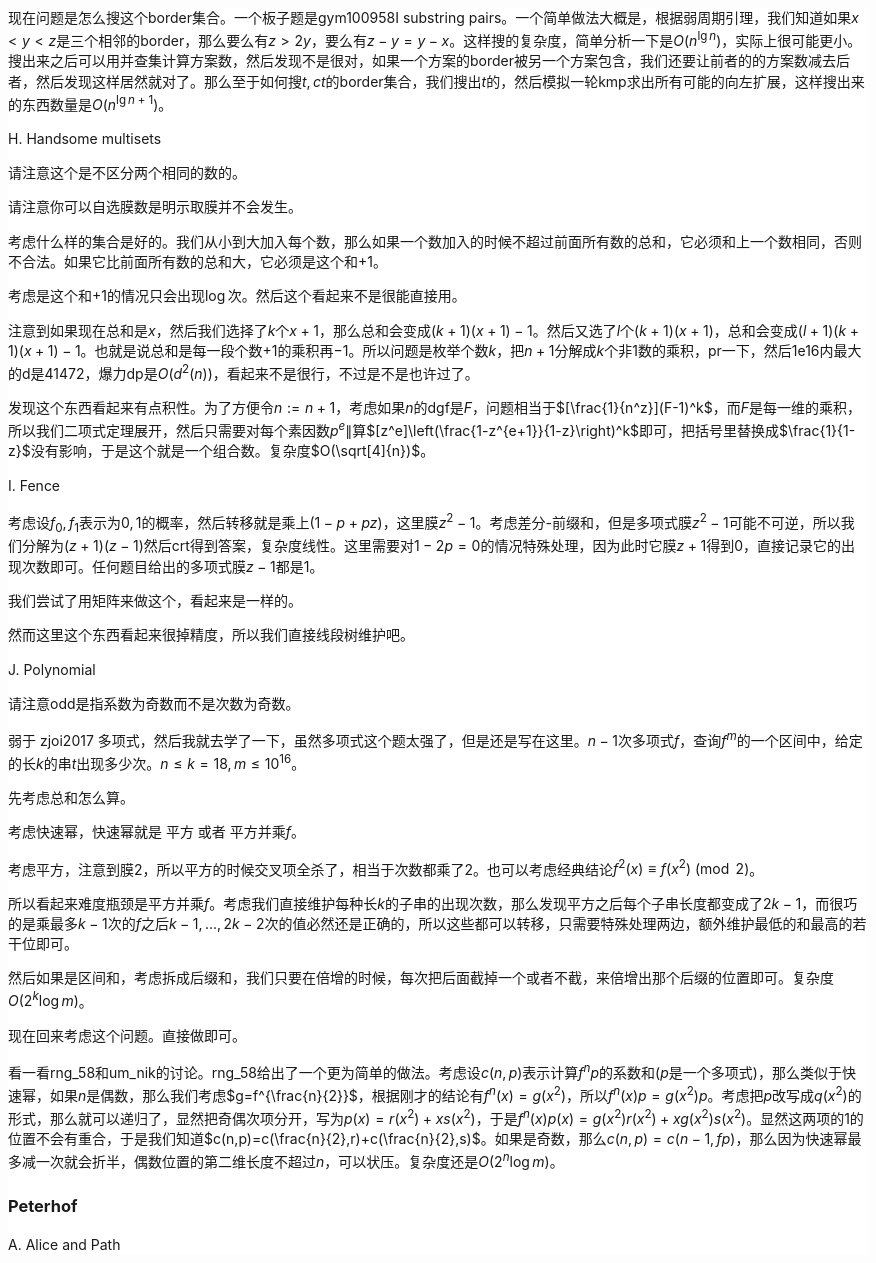 现在问题是怎么搜这个border集合。一个板子题是gym100958I substring pairs。一个简单做法大概是，根据弱周期引理，我们知道如果$x<y<z$是三个相邻的$\mathrm{border}$，那么要么有$z>2y$，要么有$z-y=y-x$。这样搜的复杂度，简单分析一下是$O(n^{\lg n})$，实际上很可能更小。搜出来之后可以用并查集计算方案数，然后发现不是很对，如果一个方案的$\mathrm{border}$被另一个方案包含，我们还要让前者的的方案数减去后者，然后发现这样居然就对了。那么至于如何搜$t,ct$的$\mathrm{border}$集合，我们搜出$t$的，然后模拟一轮kmp求出所有可能的向左扩展，这样搜出来的东西数量是$O(n^{\lg n+1})$。

H. Handsome multisets

请注意这个是不区分两个相同的数的。

请注意你可以自选膜数是明示取膜并不会发生。

考虑什么样的集合是好的。我们从小到大加入每个数，那么如果一个数加入的时候不超过前面所有数的总和，它必须和上一个数相同，否则不合法。如果它比前面所有数的总和大，它必须是这个和$+1$。

考虑是这个和$+1$的情况只会出现$\log$次。然后这个看起来不是很能直接用。

注意到如果现在总和是$x$，然后我们选择了$k$个$x+1$，那么总和会变成$(k+1)(x+1)-1$。然后又选了$l$个$(k+1)(x+1)$，总和会变成$(l+1)(k+1)(x+1)-1$。也就是说总和是每一段个数$+1$的乘积再$-1$。所以问题是枚举个数$k$，把$n+1$分解成$k$个非$1$数的乘积，pr一下，然后1e16内最大的d是41472，爆力dp是$O(d^2(n))$，看起来不是很行，不过是不是也许过了。

发现这个东西看起来有点积性。为了方便令$n:=n+1$，考虑如果$n$的dgf是$F$，问题相当于$[\frac{1}{n^z}](F-1)^k$，而$F$是每一维的乘积，所以我们二项式定理展开，然后只需要对每个素因数$p^e\parallel$算$[z^e]\left(\frac{1-z^{e+1}}{1-z}\right)^k$即可，把括号里替换成$\frac{1}{1-z}$没有影响，于是这个就是一个组合数。复杂度$O(\sqrt[4]{n})$。

I. Fence

考虑设$f_0,f_1$表示为$0,1$的概率，然后转移就是乘上$(1-p+pz)$，这里膜$z^2-1$。考虑差分-前缀和，但是多项式膜$z^2-1$可能不可逆，所以我们分解为$(z+1)(z-1)$然后crt得到答案，复杂度线性。这里需要对$1-2p=0$的情况特殊处理，因为此时它膜$z+1$得到$0$，直接记录它的出现次数即可。任何题目给出的多项式膜$z-1$都是$1$。

我们尝试了用矩阵来做这个，看起来是一样的。

然而这里这个东西看起来很掉精度，所以我们直接线段树维护吧。

J. Polynomial

请注意odd是指系数为奇数而不是次数为奇数。

弱于 zjoi2017 多项式，然后我就去学了一下，虽然多项式这个题太强了，但是还是写在这里。$n-1$次多项式$f$，查询$f^m$的一个区间中，给定的长$k$的串$t$出现多少次。$n\leq k=18,m\leq 10^{16}$。

先考虑总和怎么算。

考虑快速幂，快速幂就是 平方 或者 平方并乘$f$。

考虑平方，注意到膜$2$，所以平方的时候交叉项全杀了，相当于次数都乘了$2$。也可以考虑经典结论$f^2(x)\equiv f(x^2)\pmod{2}$。

所以看起来难度瓶颈是平方并乘$f$。考虑我们直接维护每种长$k$的子串的出现次数，那么发现平方之后每个子串长度都变成了$2k-1$，而很巧的是乘最多$k-1$次的$f$之后$k-1,...,2k-2$次的值必然还是正确的，所以这些都可以转移，只需要特殊处理两边，额外维护最低的和最高的若干位即可。

然后如果是区间和，考虑拆成后缀和，我们只要在倍增的时候，每次把后面截掉一个或者不截，来倍增出那个后缀的位置即可。复杂度$O(2^k\log m)$。

现在回来考虑这个问题。直接做即可。

看一看rng\_58和um\_nik的讨论。rng\_58给出了一个更为简单的做法。考虑设$c(n,p)$表示计算$f^np$的系数和($p$是一个多项式)，那么类似于快速幂，如果$n$是偶数，那么我们考虑$g=f^{\frac{n}{2}}$，根据刚才的结论有$f^n(x)=g(x^2)$，所以$f^n(x)p=g(x^2)p$。考虑把$p$改写成$q(x^2)$的形式，那么就可以递归了，显然把奇偶次项分开，写为$p(x)=r(x^2)+xs(x^2)$，于是$f^n(x)p(x)=g(x^2)r(x^2)+xg(x^2)s(x^2)$。显然这两项的$1$的位置不会有重合，于是我们知道$c(n,p)=c(\frac{n}{2},r)+c(\frac{n}{2},s)$。如果是奇数，那么$c(n,p)=c(n-1,fp)$，那么因为快速幂最多减一次就会折半，偶数位置的第二维长度不超过$n$，可以状压。复杂度还是$O(2^n\log m)$。

### Peterhof

A. Alice and Path
